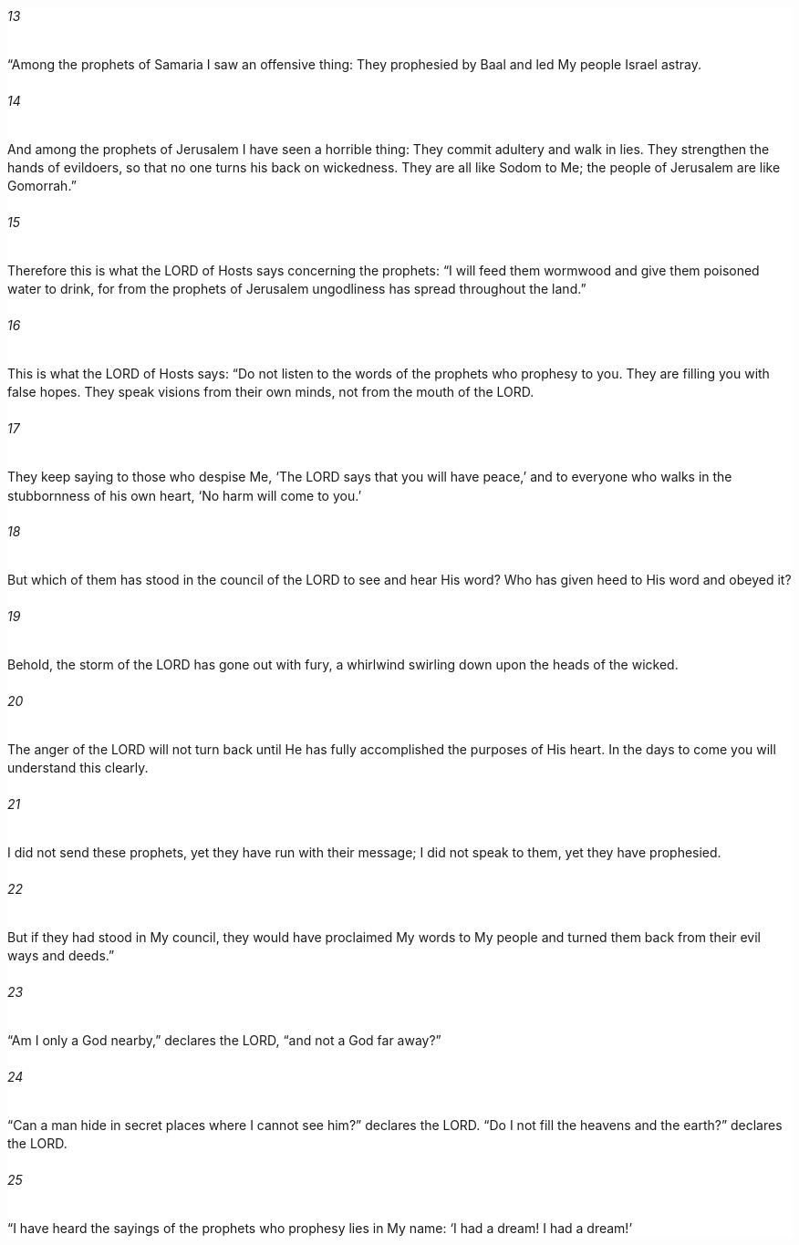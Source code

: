 ###### 13  
“Among the prophets of Samaria I saw an offensive thing: They prophesied by Baal and led My people Israel astray.  
  
###### 14  
And among the prophets of Jerusalem I have seen a horrible thing: They commit adultery and walk in lies. They strengthen the hands of evildoers, so that no one turns his back on wickedness. They are all like Sodom to Me; the people of Jerusalem are like Gomorrah.”  
  
###### 15  
Therefore this is what the LORD of Hosts says concerning the prophets: “I will feed them wormwood and give them poisoned water to drink, for from the prophets of Jerusalem ungodliness has spread throughout the land.”  
  
###### 16  
This is what the LORD of Hosts says: “Do not listen to the words of the prophets who prophesy to you. They are filling you with false hopes. They speak visions from their own minds, not from the mouth of the LORD.  
  
###### 17  
They keep saying to those who despise Me, ‘The LORD says that you will have peace,’ and to everyone who walks in the stubbornness of his own heart, ‘No harm will come to you.’  
  
###### 18  
But which of them has stood in the council of the LORD to see and hear His word? Who has given heed to His word and obeyed it?  
  
###### 19  
Behold, the storm of the LORD has gone out with fury, a whirlwind swirling down upon the heads of the wicked.  
  
###### 20  
The anger of the LORD will not turn back until He has fully accomplished the purposes of His heart. In the days to come you will understand this clearly.  
  
###### 21  
I did not send these prophets, yet they have run with their message; I did not speak to them, yet they have prophesied.  
  
###### 22  
But if they had stood in My council, they would have proclaimed My words to My people and turned them back from their evil ways and deeds.”  
  
###### 23  
“Am I only a God nearby,” declares the LORD, “and not a God far away?”  
  
###### 24  
“Can a man hide in secret places where I cannot see him?” declares the LORD. “Do I not fill the heavens and the earth?” declares the LORD.  
  
###### 25  
“I have heard the sayings of the prophets who prophesy lies in My name: ‘I had a dream! I had a dream!’  
  